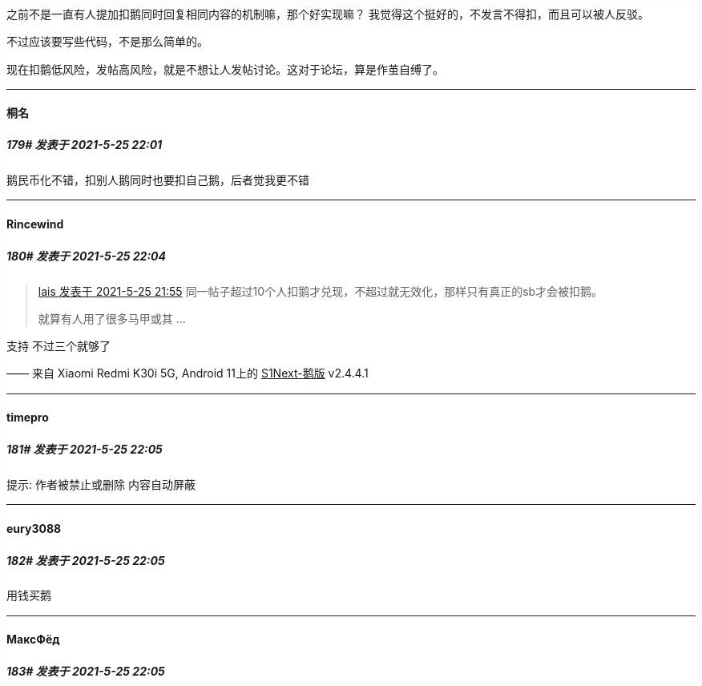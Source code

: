 之前不是一直有人提加扣鹅同时回复相同内容的机制嘛，那个好实现嘛？</blockquote>
我觉得这个挺好的，不发言不得扣，而且可以被人反驳。


不过应该要写些代码，不是那么简单的。


现在扣鹅低风险，发帖高风险，就是不想让人发帖讨论。这对于论坛，算是作茧自缚了。


*****

####  桐名  
##### 179#       发表于 2021-5-25 22:01


鹅民币化不错，扣别人鹅同时也要扣自己鹅，后者觉我更不错


*****

####  Rincewind  
##### 180#       发表于 2021-5-25 22:04


<blockquote><a href="httphttps://bbs.saraba1st.com/2b/forum.php?mod=redirect&amp;goto=findpost&amp;pid=51369371&amp;ptid=2006027" target="_blank">lais 发表于 2021-5-25 21:55</a>
同一帖子超过10个人扣鹅才兑现，不超过就无效化，那样只有真正的sb才会被扣鹅。

就算有人用了很多马甲或其 ...</blockquote>
支持
不过三个就够了

—— 来自 Xiaomi Redmi K30i 5G, Android 11上的 [S1Next-鹅版](https://github.com/ykrank/S1-Next/releases) v2.4.4.1




*****

####  timepro  
##### 181#       发表于 2021-5-25 22:05

提示: 作者被禁止或删除 内容自动屏蔽


*****

####  eury3088  
##### 182#       发表于 2021-5-25 22:05


用钱买鹅


*****

####  МаксФёд  
##### 183#       发表于 2021-5-25 22:05
